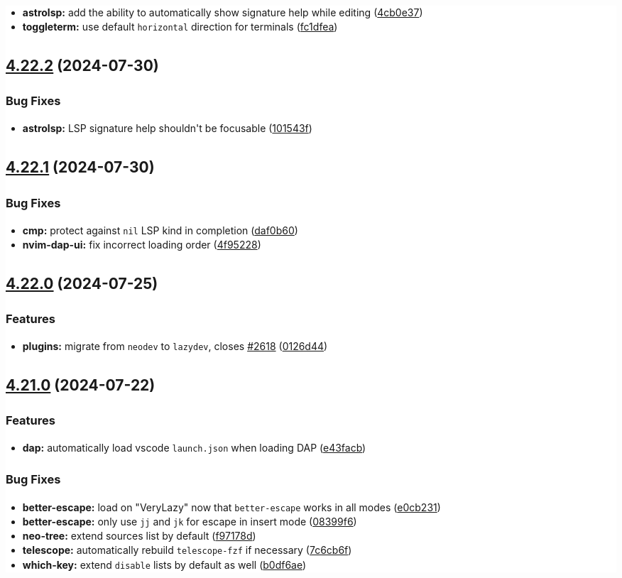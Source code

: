 * **astrolsp:** add the ability to automatically show signature help while editing ([4cb0e37](https://github.com/AstroNvim/AstroNvim/commit/4cb0e37aa0ce13a25850a2c77a953bdad166d416))
* **toggleterm:** use default `horizontal` direction for terminals ([fc1dfea](https://github.com/AstroNvim/AstroNvim/commit/fc1dfea6be2464a289be022ae6908cda58987298))

## [4.22.2](https://github.com/AstroNvim/AstroNvim/compare/v4.22.1...v4.22.2) (2024-07-30)


### Bug Fixes

* **astrolsp:** LSP signature help shouldn't be focusable ([101543f](https://github.com/AstroNvim/AstroNvim/commit/101543f2fe26ed53b742e4085ccbea8ed2940bf9))

## [4.22.1](https://github.com/AstroNvim/AstroNvim/compare/v4.22.0...v4.22.1) (2024-07-30)


### Bug Fixes

* **cmp:** protect against `nil` LSP kind in completion ([daf0b60](https://github.com/AstroNvim/AstroNvim/commit/daf0b604e8e1dabbe4d90e378c781a877b7ca966))
* **nvim-dap-ui:** fix incorrect loading order ([4f95228](https://github.com/AstroNvim/AstroNvim/commit/4f95228e559f938b80cb45223bef4bb54fd8ff95))

## [4.22.0](https://github.com/AstroNvim/AstroNvim/compare/v4.21.0...v4.22.0) (2024-07-25)


### Features

* **plugins:** migrate from `neodev` to `lazydev`, closes [#2618](https://github.com/AstroNvim/AstroNvim/issues/2618) ([0126d44](https://github.com/AstroNvim/AstroNvim/commit/0126d447633a5eddfb7cf0f93cdcae27c2df54fa))

## [4.21.0](https://github.com/AstroNvim/AstroNvim/compare/v4.20.1...v4.21.0) (2024-07-22)


### Features

* **dap:** automatically load vscode `launch.json` when loading DAP ([e43facb](https://github.com/AstroNvim/AstroNvim/commit/e43facbba4b904c27b96a73b46164ea0c73eeab5))


### Bug Fixes

* **better-escape:** load on "VeryLazy" now that `better-escape` works in all modes ([e0cb231](https://github.com/AstroNvim/AstroNvim/commit/e0cb23159376f47668d9395aa2b7f20405d22bfa))
* **better-escape:** only use `jj` and `jk` for escape in insert mode ([08399f6](https://github.com/AstroNvim/AstroNvim/commit/08399f6ead600d1ec45038e6b96a8240f06e8f91))
* **neo-tree:** extend sources list by default ([f97178d](https://github.com/AstroNvim/AstroNvim/commit/f97178d56b52cdfeafa0c57e4aced679bb8b05d3))
* **telescope:** automatically rebuild `telescope-fzf` if necessary ([7c6cb6f](https://github.com/AstroNvim/AstroNvim/commit/7c6cb6fe4d4888937881413a5377bd3a11ab02ec))
* **which-key:** extend `disable` lists by default as well ([b0df6ae](https://github.com/AstroNvim/AstroNvim/commit/b0df6aebc12bd54d4dea6e8dd34287a22fd3303d))
